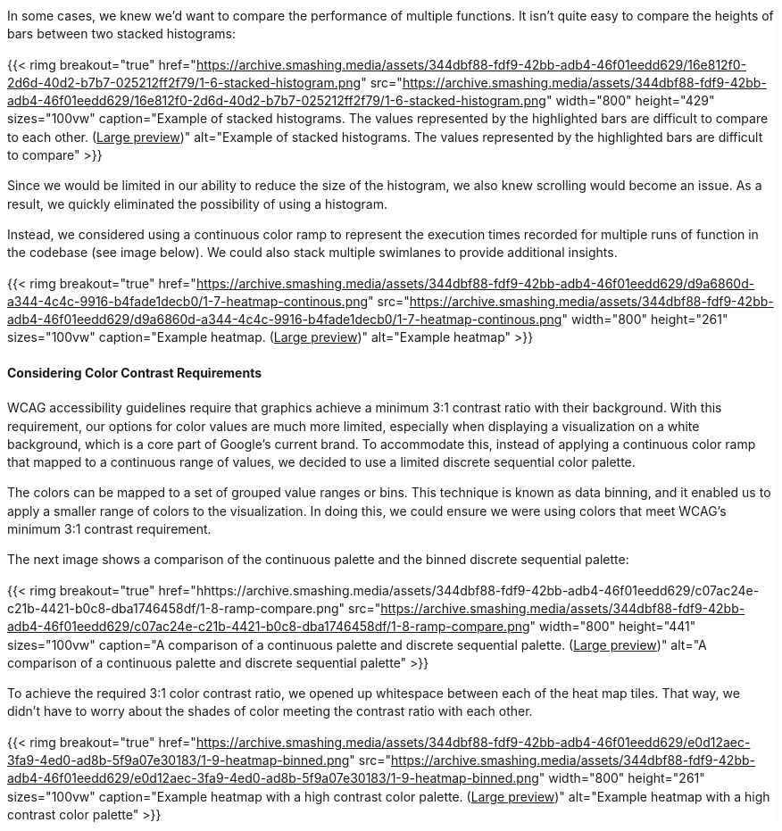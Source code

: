 In some cases, we knew we’d want to compare the performance of multiple functions. It isn’t quite easy to compare the heights of bars between two stacked histograms:

{{< rimg breakout="true" href="https://archive.smashing.media/assets/344dbf88-fdf9-42bb-adb4-46f01eedd629/16e812f0-2d6d-40d2-b7b7-025212ff2f79/1-6-stacked-histogram.png" src="https://archive.smashing.media/assets/344dbf88-fdf9-42bb-adb4-46f01eedd629/16e812f0-2d6d-40d2-b7b7-025212ff2f79/1-6-stacked-histogram.png" width="800" height="429" sizes="100vw" caption="Example of stacked histograms. The values represented by the highlighted bars are difficult to compare to each other. (<a href='https://archive.smashing.media/assets/344dbf88-fdf9-42bb-adb4-46f01eedd629/16e812f0-2d6d-40d2-b7b7-025212ff2f79/1-6-stacked-histogram.png'>Large preview</a>)" alt="Example of stacked histograms. The values represented by the highlighted bars are difficult to compare" >}}

Since we would be limited in our ability to reduce the size of the histogram, we also knew scrolling would become an issue. As a result, we quickly eliminated the possibility of using a histogram.

Instead, we considered using a continuous color ramp to represent the execution times recorded for multiple runs of function in the codebase (see image below). We could also stack multiple swimlanes to provide additional insights.

{{< rimg breakout="true" href="https://archive.smashing.media/assets/344dbf88-fdf9-42bb-adb4-46f01eedd629/d9a6860d-a344-4c4c-9916-b4fade1decb0/1-7-heatmap-continous.png" src="https://archive.smashing.media/assets/344dbf88-fdf9-42bb-adb4-46f01eedd629/d9a6860d-a344-4c4c-9916-b4fade1decb0/1-7-heatmap-continous.png" width="800" height="261" sizes="100vw" caption="Example heatmap. (<a href='https://archive.smashing.media/assets/344dbf88-fdf9-42bb-adb4-46f01eedd629/d9a6860d-a344-4c4c-9916-b4fade1decb0/1-7-heatmap-continous.png'>Large preview</a>)" alt="Example heatmap" >}}

#### Considering Color Contrast Requirements

WCAG accessibility guidelines require that graphics achieve a minimum 3:1 contrast ratio with their background. With this requirement, our options for color values are much more limited, especially when displaying a visualization on a white background, which is a core part of Google’s current brand. To accommodate this, instead of applying a continuous color ramp that mapped to a continuous range of values, we decided to use a limited discrete sequential color palette.

The colors can be mapped to a set of grouped value ranges or bins. This technique is known as data binning, and it enabled us to apply a smaller range of colors to the visualization. In doing this, we could ensure we were using colors that meet WCAG’s minimum 3:1 contrast requirement.

The next image shows a comparison of the continuous palette and the binned discrete sequential palette:

{{< rimg breakout="true" href="hhttps://archive.smashing.media/assets/344dbf88-fdf9-42bb-adb4-46f01eedd629/c07ac24e-c21b-4421-b0c8-dba1746458df/1-8-ramp-compare.png" src="https://archive.smashing.media/assets/344dbf88-fdf9-42bb-adb4-46f01eedd629/c07ac24e-c21b-4421-b0c8-dba1746458df/1-8-ramp-compare.png" width="800" height="441" sizes="100vw" caption="A comparison of a continuous palette and discrete sequential palette. (<a href='https://archive.smashing.media/assets/344dbf88-fdf9-42bb-adb4-46f01eedd629/c07ac24e-c21b-4421-b0c8-dba1746458df/1-8-ramp-compare.png'>Large preview</a>)" alt="A comparison of a continuous palette and discrete sequential palette" >}}

To achieve the required 3:1 color contrast ratio, we opened up whitespace between each of the heat map tiles. That way, we didn’t have to worry about the shades of color meeting the contrast ratio with each other.

{{< rimg breakout="true" href="https://archive.smashing.media/assets/344dbf88-fdf9-42bb-adb4-46f01eedd629/e0d12aec-3fa9-4ed0-ad8b-5f9a07e30183/1-9-heatmap-binned.png" src="https://archive.smashing.media/assets/344dbf88-fdf9-42bb-adb4-46f01eedd629/e0d12aec-3fa9-4ed0-ad8b-5f9a07e30183/1-9-heatmap-binned.png" width="800" height="261" sizes="100vw" caption="Example heatmap with a high contrast color palette. (<a href='https://archive.smashing.media/assets/344dbf88-fdf9-42bb-adb4-46f01eedd629/e0d12aec-3fa9-4ed0-ad8b-5f9a07e30183/1-9-heatmap-binned.png'>Large preview</a>)" alt="Example heatmap with a high contrast color palette" >}}
